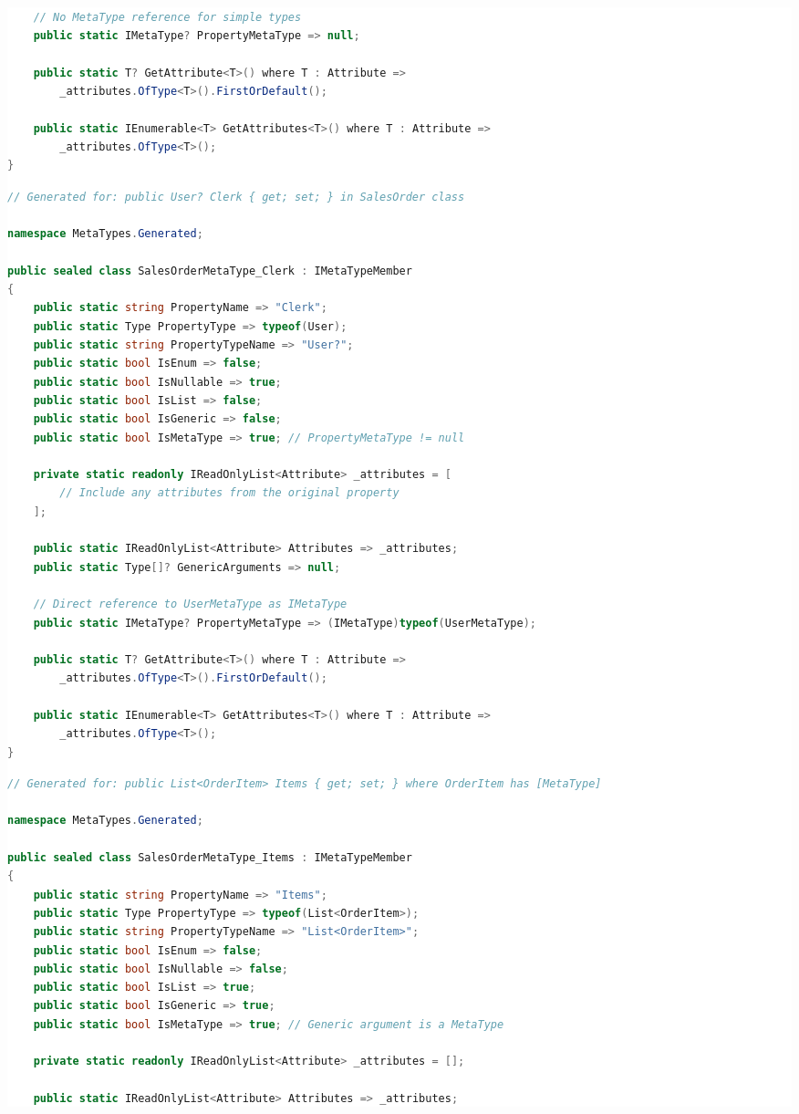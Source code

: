 ```csharp
    // No MetaType reference for simple types
    public static IMetaType? PropertyMetaType => null;
    
    public static T? GetAttribute<T>() where T : Attribute =>
        _attributes.OfType<T>().FirstOrDefault();
    
    public static IEnumerable<T> GetAttributes<T>() where T : Attribute =>
        _attributes.OfType<T>();
}
```

```csharp
// Generated for: public User? Clerk { get; set; } in SalesOrder class

namespace MetaTypes.Generated;

public sealed class SalesOrderMetaType_Clerk : IMetaTypeMember
{
    public static string PropertyName => "Clerk";
    public static Type PropertyType => typeof(User);
    public static string PropertyTypeName => "User?";
    public static bool IsEnum => false;
    public static bool IsNullable => true;
    public static bool IsList => false;
    public static bool IsGeneric => false;
    public static bool IsMetaType => true; // PropertyMetaType != null
    
    private static readonly IReadOnlyList<Attribute> _attributes = [
        // Include any attributes from the original property
    ];
    
    public static IReadOnlyList<Attribute> Attributes => _attributes;
    public static Type[]? GenericArguments => null;
    
    // Direct reference to UserMetaType as IMetaType
    public static IMetaType? PropertyMetaType => (IMetaType)typeof(UserMetaType);
    
    public static T? GetAttribute<T>() where T : Attribute =>
        _attributes.OfType<T>().FirstOrDefault();
    
    public static IEnumerable<T> GetAttributes<T>() where T : Attribute =>
        _attributes.OfType<T>();
}
```

```csharp
// Generated for: public List<OrderItem> Items { get; set; } where OrderItem has [MetaType]

namespace MetaTypes.Generated;

public sealed class SalesOrderMetaType_Items : IMetaTypeMember
{
    public static string PropertyName => "Items";
    public static Type PropertyType => typeof(List<OrderItem>);
    public static string PropertyTypeName => "List<OrderItem>";
    public static bool IsEnum => false;
    public static bool IsNullable => false;
    public static bool IsList => true;
    public static bool IsGeneric => true;
    public static bool IsMetaType => true; // Generic argument is a MetaType
    
    private static readonly IReadOnlyList<Attribute> _attributes = [];
    
    public static IReadOnlyList<Attribute> Attributes => _attributes;
```